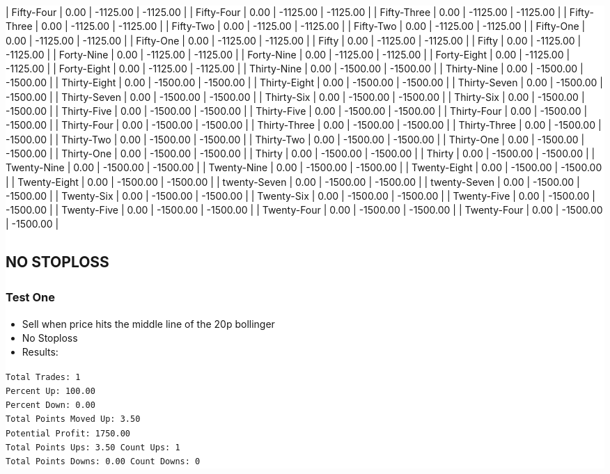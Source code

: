 | Fifty-Four | 0.00 | -1125.00 | -1125.00 |     | Fifty-Four | 0.00 | -1125.00 | -1125.00 |
| Fifty-Three | 0.00 | -1125.00 | -1125.00 |     | Fifty-Three | 0.00 | -1125.00 | -1125.00 |
| Fifty-Two | 0.00 | -1125.00 | -1125.00 |     | Fifty-Two | 0.00 | -1125.00 | -1125.00 |
| Fifty-One | 0.00 | -1125.00 | -1125.00 |     | Fifty-One | 0.00 | -1125.00 | -1125.00 |
| Fifty | 0.00 | -1125.00 | -1125.00 |     | Fifty | 0.00 | -1125.00 | -1125.00 |
| Forty-Nine | 0.00 | -1125.00 | -1125.00 |     | Forty-Nine | 0.00 | -1125.00 | -1125.00 |
| Forty-Eight | 0.00 | -1125.00 | -1125.00 |     | Forty-Eight | 0.00 | -1125.00 | -1125.00 |
| Thirty-Nine | 0.00 | -1500.00 | -1500.00 |     | Thirty-Nine | 0.00 | -1500.00 | -1500.00 |
| Thirty-Eight | 0.00 | -1500.00 | -1500.00 |     | Thirty-Eight | 0.00 | -1500.00 | -1500.00 |
| Thirty-Seven | 0.00 | -1500.00 | -1500.00 |     | Thirty-Seven | 0.00 | -1500.00 | -1500.00 |
| Thirty-Six | 0.00 | -1500.00 | -1500.00 |     | Thirty-Six | 0.00 | -1500.00 | -1500.00 |
| Thirty-Five | 0.00 | -1500.00 | -1500.00 |     | Thirty-Five | 0.00 | -1500.00 | -1500.00 |
| Thirty-Four | 0.00 | -1500.00 | -1500.00 |     | Thirty-Four | 0.00 | -1500.00 | -1500.00 |
| Thirty-Three | 0.00 | -1500.00 | -1500.00 |     | Thirty-Three | 0.00 | -1500.00 | -1500.00 |
| Thirty-Two | 0.00 | -1500.00 | -1500.00 |     | Thirty-Two | 0.00 | -1500.00 | -1500.00 |
| Thirty-One | 0.00 | -1500.00 | -1500.00 |     | Thirty-One | 0.00 | -1500.00 | -1500.00 |
| Thirty | 0.00 | -1500.00 | -1500.00 |     | Thirty | 0.00 | -1500.00 | -1500.00 |
| Twenty-Nine | 0.00 | -1500.00 | -1500.00 |     | Twenty-Nine | 0.00 | -1500.00 | -1500.00 |
| Twenty-Eight | 0.00 | -1500.00 | -1500.00 |     | Twenty-Eight | 0.00 | -1500.00 | -1500.00 |
| twenty-Seven | 0.00 | -1500.00 | -1500.00 |     | twenty-Seven | 0.00 | -1500.00 | -1500.00 |
| Twenty-Six | 0.00 | -1500.00 | -1500.00 |     | Twenty-Six | 0.00 | -1500.00 | -1500.00 |
| Twenty-Five | 0.00 | -1500.00 | -1500.00 |     | Twenty-Five | 0.00 | -1500.00 | -1500.00 |
| Twenty-Four | 0.00 | -1500.00 | -1500.00 |     | Twenty-Four | 0.00 | -1500.00 | -1500.00 |

## NO STOPLOSS

### Test One
* Sell when price hits the middle line of the 20p bollinger
* No Stoploss
* Results:
```
Total Trades: 1
Percent Up: 100.00
Percent Down: 0.00
Total Points Moved Up: 3.50
Potential Profit: 1750.00
Total Points Ups: 3.50 Count Ups: 1
Total Points Downs: 0.00 Count Downs: 0
```
